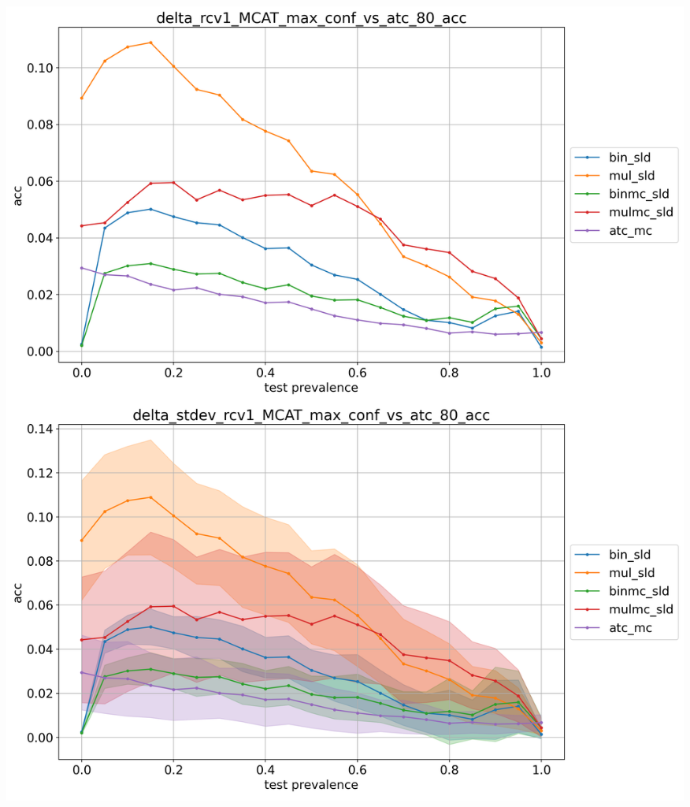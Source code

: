 ![plot_delta](plot/delta_rcv1_MCAT_max_conf_vs_atc_80_acc.png)
![plot_delta_stdev](plot/delta_stdev_rcv1_MCAT_max_conf_vs_atc_80_acc.png)
